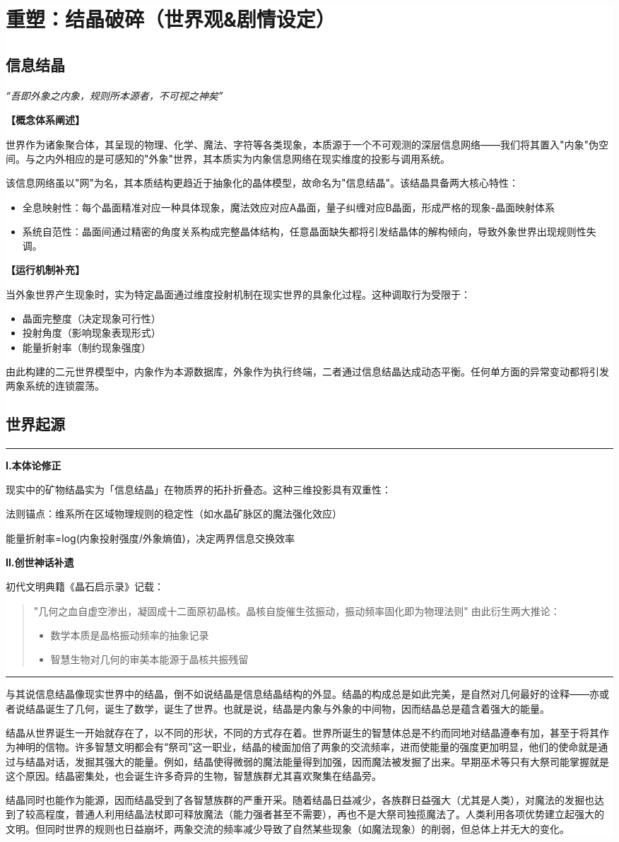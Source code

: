 # 重塑：结晶破碎（世界观&剧情设定）
## 信息结晶

*“吾即外象之内象，规则所本源者，不可视之神矣”*

**【概念体系阐述】**

世界作为诸象聚合体，其呈现的物理、化学、魔法、字符等各类现象，本质源于一个不可观测的深层信息网络——我们将其置入"内象"伪空间。与之内外相应的是可感知的"外象"世界，其本质实为内象信息网络在现实维度的投影与调用系统。

该信息网络虽以"网"为名，其本质结构更趋近于抽象化的晶体模型，故命名为"信息结晶"。该结晶具备两大核心特性：

* 全息映射性：每个晶面精准对应一种具体现象，魔法效应对应A晶面，量子纠缠对应B晶面，形成严格的现象-晶面映射体系

* 系统自范性：晶面间通过精密的角度关系构成完整晶体结构，任意晶面缺失都将引发结晶体的解构倾向，导致外象世界出现规则性失调。

**【运行机制补充】**

当外象世界产生现象时，实为特定晶面通过维度投射机制在现实世界的具象化过程。这种调取行为受限于：
* 晶面完整度（决定现象可行性）
* 投射角度（影响现象表现形式）
* 能量折射率（制约现象强度）

由此构建的二元世界模型中，内象作为本源数据库，外象作为执行终端，二者通过信息结晶达成动态平衡。任何单方面的异常变动都将引发两象系统的连锁震荡。

## 世界起源
---
**Ⅰ.本体论修正**

现实中的矿物结晶实为「信息结晶」在物质界的拓扑折叠态。这种三维投影具有双重性：

法则锚点：维系所在区域物理规则的稳定性（如水晶矿脉区的魔法强化效应）

能量折射率=log(内象投射强度/外象熵值)，决定两界信息交换效率

**Ⅱ.创世神话补遗**

初代文明典籍《晶石启示录》记载：

>"几何之血自虚空渗出，凝固成十二面原初晶核。晶核自旋催生弦振动，振动频率固化即为物理法则"
>由此衍生两大推论：
>
>* 数学本质是晶格振动频率的抽象记录
>
>* 智慧生物对几何的审美本能源于晶核共振残留

---

与其说信息结晶像现实世界中的结晶，倒不如说结晶是信息结晶结构的外显。结晶的构成总是如此完美，是自然对几何最好的诠释——亦或者说结晶诞生了几何，诞生了数学，诞生了世界。也就是说，结晶是内象与外象的中间物，因而结晶总是蕴含着强大的能量。

结晶从世界诞生一开始就存在了，以不同的形状，不同的方式存在着。世界所诞生的智慧体总是不约而同地对结晶遵奉有加，甚至于将其作为神明的信物。许多智慧文明都会有“祭司”这一职业，结晶的棱面加倍了两象的交流频率，进而使能量的强度更加明显，他们的使命就是通过与结晶对话，发掘其强大的能量。例如，结晶使得微弱的魔法能量得到加强，因而魔法被发掘了出来。早期巫术等只有大祭司能掌握就是这个原因。结晶密集处，也会诞生许多奇异的生物，智慧族群尤其喜欢聚集在结晶旁。

结晶同时也能作为能源，因而结晶受到了各智慧族群的严重开采。随着结晶日益减少，各族群日益强大（尤其是人类），对魔法的发掘也达到了较高程度，普通人利用结晶法杖即可释放魔法（能力强者甚至不需要），再也不是大祭司独揽魔法了。人类利用各项优势建立起强大的文明。但同时世界的规则也日益崩坏，两象交流的频率减少导致了自然某些现象（如魔法现象）的削弱，但总体上并无大的变化。
